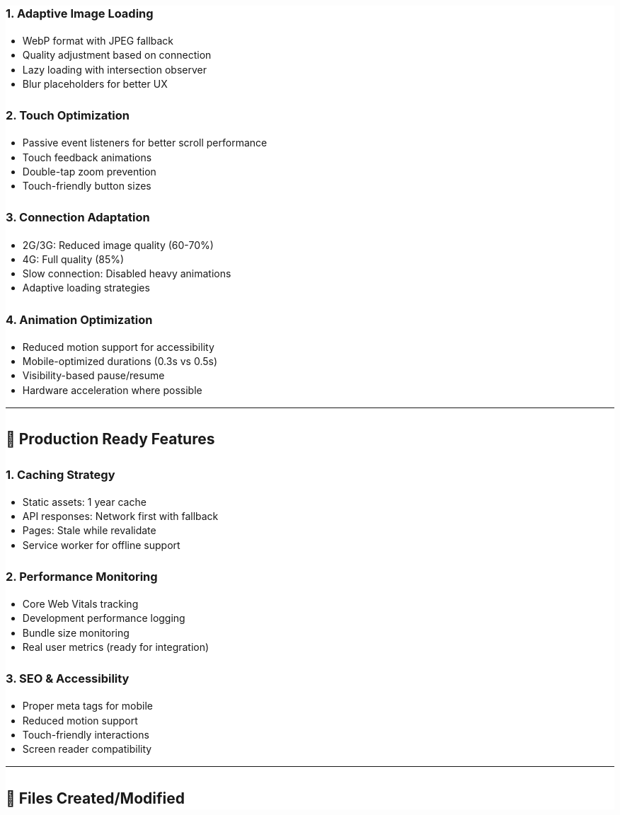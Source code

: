 ### 1. **Adaptive Image Loading**
- WebP format with JPEG fallback
- Quality adjustment based on connection
- Lazy loading with intersection observer
- Blur placeholders for better UX

### 2. **Touch Optimization**
- Passive event listeners for better scroll performance
- Touch feedback animations
- Double-tap zoom prevention
- Touch-friendly button sizes

### 3. **Connection Adaptation**
- 2G/3G: Reduced image quality (60-70%)
- 4G: Full quality (85%)
- Slow connection: Disabled heavy animations
- Adaptive loading strategies

### 4. **Animation Optimization**
- Reduced motion support for accessibility
- Mobile-optimized durations (0.3s vs 0.5s)
- Visibility-based pause/resume
- Hardware acceleration where possible

---

## 🚀 Production Ready Features

### 1. **Caching Strategy**
- Static assets: 1 year cache
- API responses: Network first with fallback
- Pages: Stale while revalidate
- Service worker for offline support

### 2. **Performance Monitoring**
- Core Web Vitals tracking
- Development performance logging
- Bundle size monitoring
- Real user metrics (ready for integration)

### 3. **SEO & Accessibility**
- Proper meta tags for mobile
- Reduced motion support
- Touch-friendly interactions
- Screen reader compatibility

---

## 📁 Files Created/Modified
